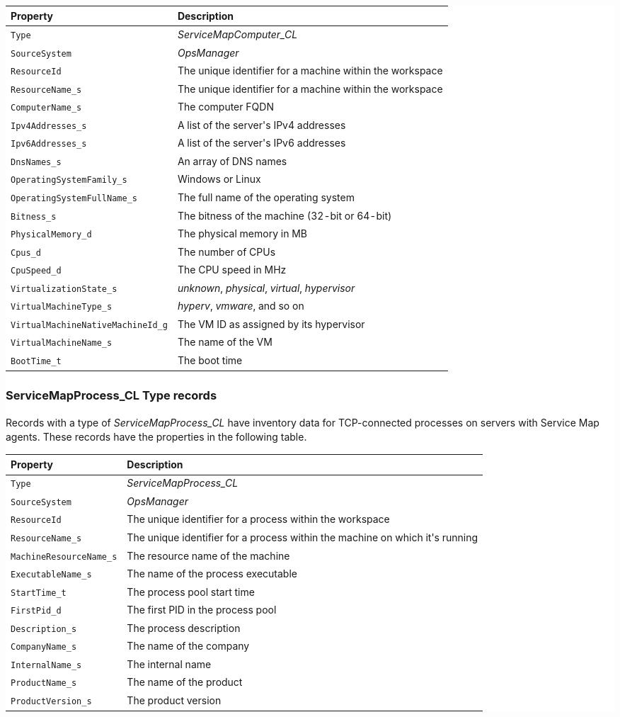 | Property | Description |
|:--|:--|
| `Type` | *ServiceMapComputer_CL* |
| `SourceSystem` | *OpsManager* |
| `ResourceId` | The unique identifier for a machine within the workspace |
| `ResourceName_s` | The unique identifier for a machine within the workspace |
| `ComputerName_s` | The computer FQDN |
| `Ipv4Addresses_s` | A list of the server's IPv4 addresses |
| `Ipv6Addresses_s` | A list of the server's IPv6 addresses |
| `DnsNames_s` | An array of DNS names |
| `OperatingSystemFamily_s` | Windows or Linux |
| `OperatingSystemFullName_s` | The full name of the operating system  |
| `Bitness_s` | The bitness of the machine (32-bit or 64-bit)  |
| `PhysicalMemory_d` | The physical memory in MB |
| `Cpus_d` | The number of CPUs |
| `CpuSpeed_d` | The CPU speed in MHz|
| `VirtualizationState_s` | *unknown*, *physical*, *virtual*, *hypervisor* |
| `VirtualMachineType_s` | *hyperv*, *vmware*, and so on |
| `VirtualMachineNativeMachineId_g` | The VM ID as assigned by its hypervisor |
| `VirtualMachineName_s` | The name of the VM |
| `BootTime_t` | The boot time |

### ServiceMapProcess_CL Type records

Records with a type of *ServiceMapProcess_CL* have inventory data for TCP-connected processes on servers with Service Map agents. These records have the properties in the following table.

| Property | Description |
|:--|:--|
| `Type` | *ServiceMapProcess_CL* |
| `SourceSystem` | *OpsManager* |
| `ResourceId` | The unique identifier for a process within the workspace |
| `ResourceName_s` | The unique identifier for a process within the machine on which it's running|
| `MachineResourceName_s` | The resource name of the machine |
| `ExecutableName_s` | The name of the process executable |
| `StartTime_t` | The process pool start time |
| `FirstPid_d` | The first PID in the process pool |
| `Description_s` | The process description |
| `CompanyName_s` | The name of the company |
| `InternalName_s` | The internal name |
| `ProductName_s` | The name of the product |
| `ProductVersion_s` | The product version |